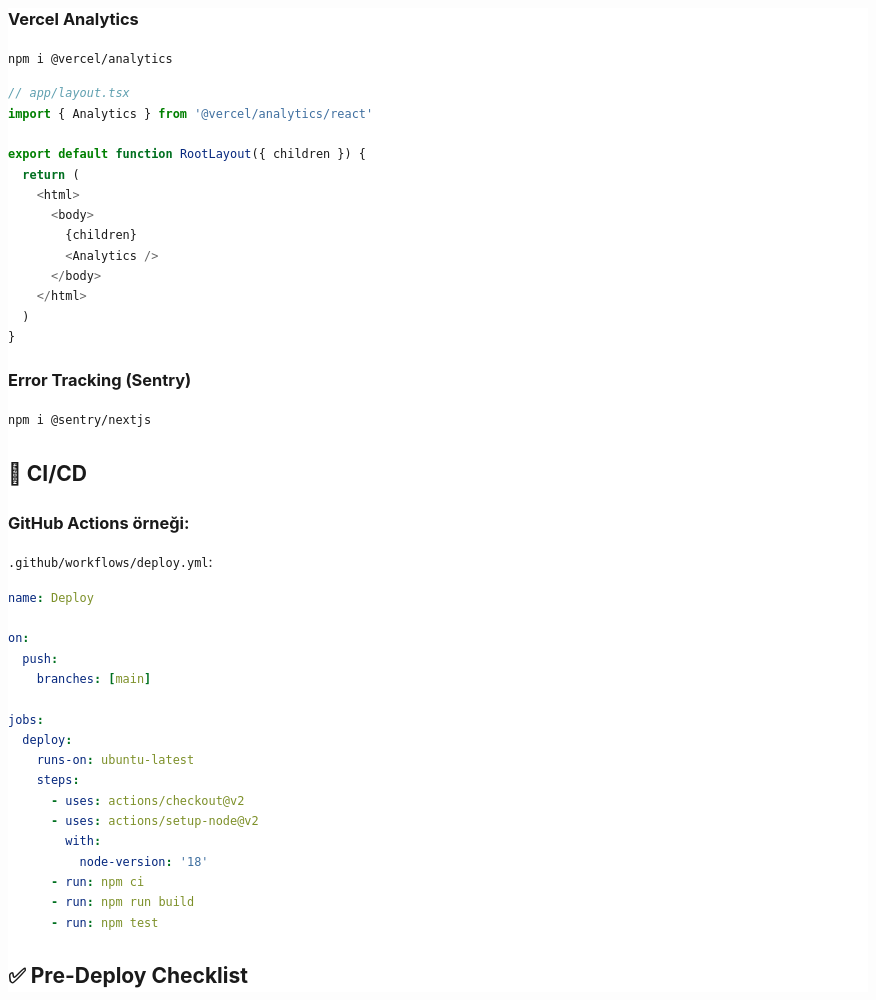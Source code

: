 ### Vercel Analytics
```bash
npm i @vercel/analytics
```

```typescript
// app/layout.tsx
import { Analytics } from '@vercel/analytics/react'

export default function RootLayout({ children }) {
  return (
    <html>
      <body>
        {children}
        <Analytics />
      </body>
    </html>
  )
}
```

### Error Tracking (Sentry)
```bash
npm i @sentry/nextjs
```

## 🔄 CI/CD

### GitHub Actions örneği:

`.github/workflows/deploy.yml`:
```yaml
name: Deploy

on:
  push:
    branches: [main]

jobs:
  deploy:
    runs-on: ubuntu-latest
    steps:
      - uses: actions/checkout@v2
      - uses: actions/setup-node@v2
        with:
          node-version: '18'
      - run: npm ci
      - run: npm run build
      - run: npm test
```

## ✅ Pre-Deploy Checklist
